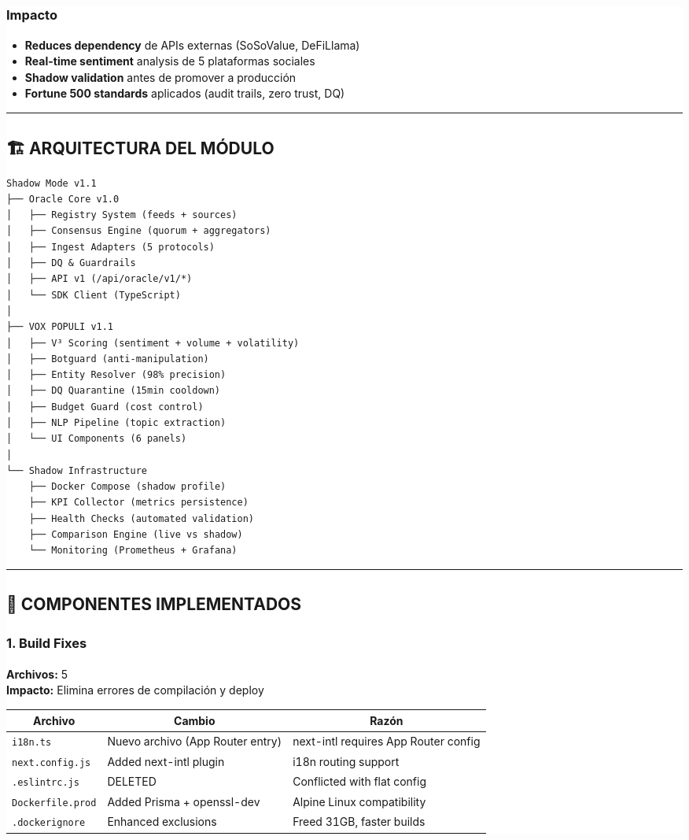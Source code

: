 ### Impacto
- **Reduces dependency** de APIs externas (SoSoValue, DeFiLlama)
- **Real-time sentiment** analysis de 5 plataformas sociales
- **Shadow validation** antes de promover a producción
- **Fortune 500 standards** aplicados (audit trails, zero trust, DQ)

---

## 🏗️ ARQUITECTURA DEL MÓDULO

```
Shadow Mode v1.1
├── Oracle Core v1.0
│   ├── Registry System (feeds + sources)
│   ├── Consensus Engine (quorum + aggregators)
│   ├── Ingest Adapters (5 protocols)
│   ├── DQ & Guardrails
│   ├── API v1 (/api/oracle/v1/*)
│   └── SDK Client (TypeScript)
│
├── VOX POPULI v1.1
│   ├── V³ Scoring (sentiment + volume + volatility)
│   ├── Botguard (anti-manipulation)
│   ├── Entity Resolver (98% precision)
│   ├── DQ Quarantine (15min cooldown)
│   ├── Budget Guard (cost control)
│   ├── NLP Pipeline (topic extraction)
│   └── UI Components (6 panels)
│
└── Shadow Infrastructure
    ├── Docker Compose (shadow profile)
    ├── KPI Collector (metrics persistence)
    ├── Health Checks (automated validation)
    ├── Comparison Engine (live vs shadow)
    └── Monitoring (Prometheus + Grafana)
```

---

## 🔧 COMPONENTES IMPLEMENTADOS

### 1. Build Fixes
**Archivos:** 5  
**Impacto:** Elimina errores de compilación y deploy

| Archivo | Cambio | Razón |
|---------|--------|-------|
| `i18n.ts` | Nuevo archivo (App Router entry) | next-intl requires App Router config |
| `next.config.js` | Added next-intl plugin | i18n routing support |
| `.eslintrc.js` | DELETED | Conflicted with flat config |
| `Dockerfile.prod` | Added Prisma + openssl-dev | Alpine Linux compatibility |
| `.dockerignore` | Enhanced exclusions | Freed 31GB, faster builds |
